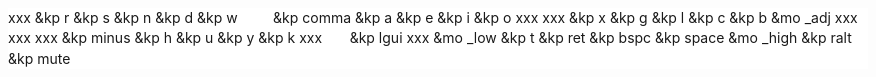 <tr>
<td class="org-left">xxx</td>
<td class="org-left">&amp;kp r</td>
<td class="org-left">&amp;kp s</td>
<td class="org-left">&amp;kp n</td>
<td class="org-left">&amp;kp d</td>
<td class="org-left">&amp;kp w</td>
<td class="org-left">&#xa0;</td>
<td class="org-left">&#xa0;</td>
<td class="org-left">&#xa0;</td>
<td class="org-left">&#xa0;</td>
<td class="org-left">&amp;kp comma</td>
<td class="org-left">&amp;kp a</td>
<td class="org-left">&amp;kp e</td>
<td class="org-left">&amp;kp i</td>
<td class="org-left">&amp;kp o</td>
<td class="org-left">xxx</td>
</tr>


<tr>
<td class="org-left">xxx</td>
<td class="org-left">&amp;kp x</td>
<td class="org-left">&amp;kp g</td>
<td class="org-left">&amp;kp l</td>
<td class="org-left">&amp;kp c</td>
<td class="org-left">&amp;kp b</td>
<td class="org-left">&amp;mo _adj</td>
<td class="org-left">xxx</td>
<td class="org-left">xxx</td>
<td class="org-left">xxx</td>
<td class="org-left">&amp;kp minus</td>
<td class="org-left">&amp;kp h</td>
<td class="org-left">&amp;kp u</td>
<td class="org-left">&amp;kp y</td>
<td class="org-left">&amp;kp k</td>
<td class="org-left">xxx</td>
</tr>


<tr>
<td class="org-left">&#xa0;</td>
<td class="org-left">&#xa0;</td>
<td class="org-left">&#xa0;</td>
<td class="org-left">&amp;kp lgui</td>
<td class="org-left">xxx</td>
<td class="org-left">&amp;mo _low</td>
<td class="org-left">&amp;kp t</td>
<td class="org-left">&amp;kp ret</td>
<td class="org-left">&amp;kp bspc</td>
<td class="org-left">&amp;kp space</td>
<td class="org-left">&amp;mo _high</td>
<td class="org-left">&amp;kp ralt</td>
<td class="org-left">&amp;kp mute</td>
<td class="org-left">&#xa0;</td>
<td class="org-left">&#xa0;</td>
<td class="org-left">&#xa0;</td>
</tr>
</tbody>
</table>

